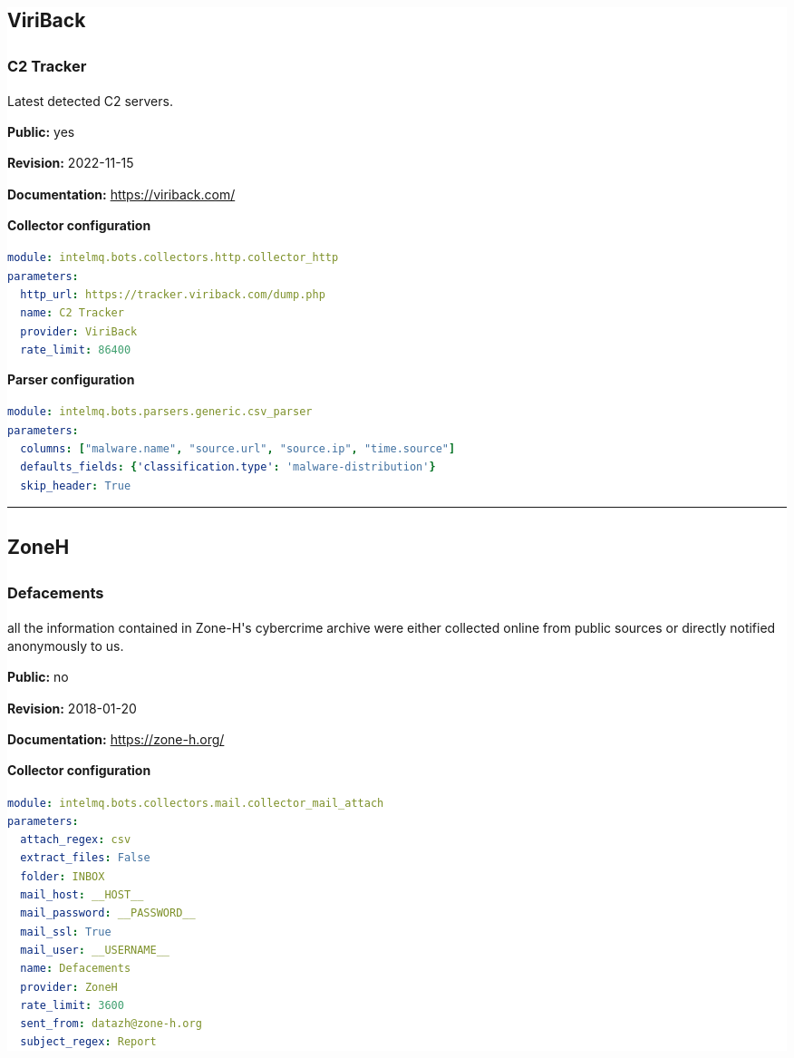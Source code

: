 

## ViriBack

### C2 Tracker

Latest detected C2 servers.

**Public:** yes

**Revision:** 2022-11-15

**Documentation:** <https://viriback.com/>


**Collector configuration**

```yaml
module: intelmq.bots.collectors.http.collector_http
parameters:
  http_url: https://tracker.viriback.com/dump.php
  name: C2 Tracker
  provider: ViriBack
  rate_limit: 86400
```

**Parser configuration**

```yaml
module: intelmq.bots.parsers.generic.csv_parser
parameters:
  columns: ["malware.name", "source.url", "source.ip", "time.source"]
  defaults_fields: {'classification.type': 'malware-distribution'}
  skip_header: True
```

---


## ZoneH

### Defacements

all the information contained in Zone-H's cybercrime archive were either collected online from public sources or directly notified anonymously to us.

**Public:** no

**Revision:** 2018-01-20

**Documentation:** <https://zone-h.org/>


**Collector configuration**

```yaml
module: intelmq.bots.collectors.mail.collector_mail_attach
parameters:
  attach_regex: csv
  extract_files: False
  folder: INBOX
  mail_host: __HOST__
  mail_password: __PASSWORD__
  mail_ssl: True
  mail_user: __USERNAME__
  name: Defacements
  provider: ZoneH
  rate_limit: 3600
  sent_from: datazh@zone-h.org
  subject_regex: Report
```
